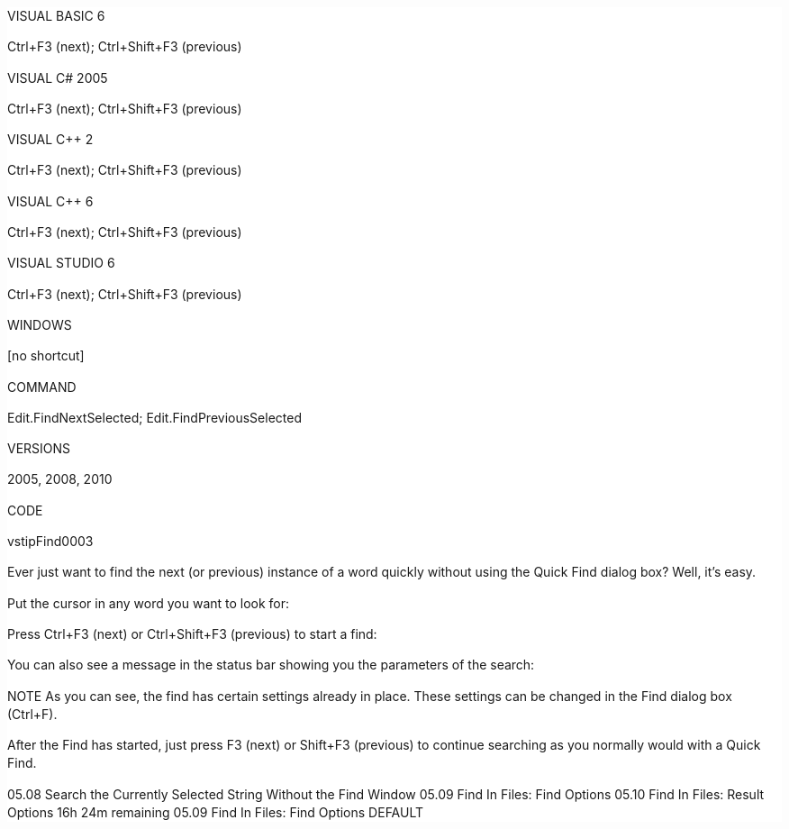 VISUAL BASIC 6

Ctrl+F3 (next); Ctrl+Shift+F3 (previous)

VISUAL C# 2005

Ctrl+F3 (next); Ctrl+Shift+F3 (previous)

VISUAL C++ 2

Ctrl+F3 (next); Ctrl+Shift+F3 (previous)

VISUAL C++ 6

Ctrl+F3 (next); Ctrl+Shift+F3 (previous)

VISUAL STUDIO 6

Ctrl+F3 (next); Ctrl+Shift+F3 (previous)

WINDOWS

[no shortcut]

COMMAND

Edit.FindNextSelected; Edit.FindPreviousSelected

VERSIONS

2005, 2008, 2010

CODE

vstipFind0003

Ever just want to find the next (or previous) instance of a word quickly without using the Quick Find dialog box? Well, it’s easy.

Put the cursor in any word you want to look for:


Press Ctrl+F3 (next) or Ctrl+Shift+F3 (previous) to start a find:


You can also see a message in the status bar showing you the parameters of the search:


NOTE
As you can see, the find has certain settings already in place. These settings can be changed in the Find dialog box (Ctrl+F).

After the Find has started, just press F3 (next) or Shift+F3 (previous) to continue searching as you normally would with a Quick Find.





05.08 Search the Currently Selected String Without the Find Window
05.09 Find In Files: Find Options
05.10 Find In Files: Result Options
16h 24m remaining
05.09 Find In Files: Find Options
DEFAULT
